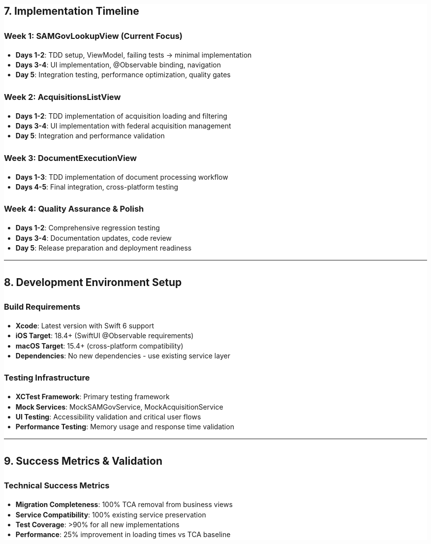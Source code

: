 
## 7. Implementation Timeline

### Week 1: SAMGovLookupView (Current Focus)
- **Days 1-2**: TDD setup, ViewModel, failing tests → minimal implementation
- **Days 3-4**: UI implementation, @Observable binding, navigation
- **Day 5**: Integration testing, performance optimization, quality gates

### Week 2: AcquisitionsListView
- **Days 1-2**: TDD implementation of acquisition loading and filtering
- **Days 3-4**: UI implementation with federal acquisition management
- **Day 5**: Integration and performance validation

### Week 3: DocumentExecutionView
- **Days 1-3**: TDD implementation of document processing workflow
- **Days 4-5**: Final integration, cross-platform testing

### Week 4: Quality Assurance & Polish
- **Days 1-2**: Comprehensive regression testing
- **Days 3-4**: Documentation updates, code review
- **Day 5**: Release preparation and deployment readiness

---

## 8. Development Environment Setup

### Build Requirements
- **Xcode**: Latest version with Swift 6 support
- **iOS Target**: 18.4+ (SwiftUI @Observable requirements)
- **macOS Target**: 15.4+ (cross-platform compatibility)
- **Dependencies**: No new dependencies - use existing service layer

### Testing Infrastructure
- **XCTest Framework**: Primary testing framework
- **Mock Services**: MockSAMGovService, MockAcquisitionService
- **UI Testing**: Accessibility validation and critical user flows
- **Performance Testing**: Memory usage and response time validation

---

## 9. Success Metrics & Validation

### Technical Success Metrics
- **Migration Completeness**: 100% TCA removal from business views
- **Service Compatibility**: 100% existing service preservation
- **Test Coverage**: >90% for all new implementations
- **Performance**: 25% improvement in loading times vs TCA baseline
